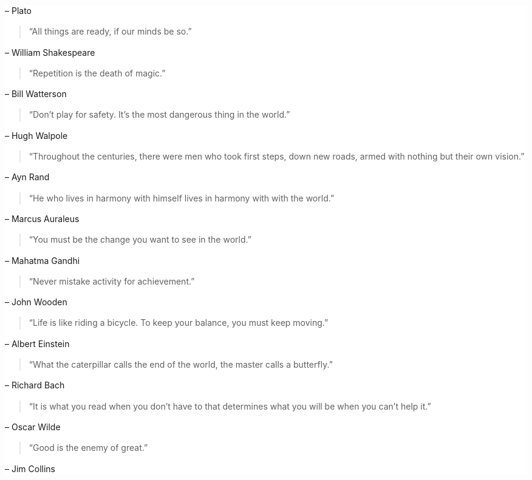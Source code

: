 – Plato

 

> “All things are ready, if our minds be so.”

– William Shakespeare

 

> “Repetition is the death of magic.”

– Bill Watterson

 

> “Don’t play for safety. It’s the most dangerous thing in the world.”

– Hugh Walpole

 

> “Throughout the centuries, there were men who took first steps, down new roads, armed with nothing but their own vision.”

– Ayn Rand

 

> “He who lives in harmony with himself lives in harmony with with the world.”

– Marcus Auraleus

 

> “You must be the change you want to see in the world.”

– Mahatma Gandhi

 

> “Never mistake activity for achievement.”

– John Wooden

 

> “Life is like riding a bicycle. To keep your balance, you must keep moving.”

– Albert Einstein

 

> “What the caterpillar calls the end of the world, the master calls a butterfly.”

– Richard Bach

 

> “It is what you read when you don’t have to that determines what you will be when you can’t help it.”

– Oscar Wilde

 

> “Good is the enemy of great.”

– Jim Collins

 
